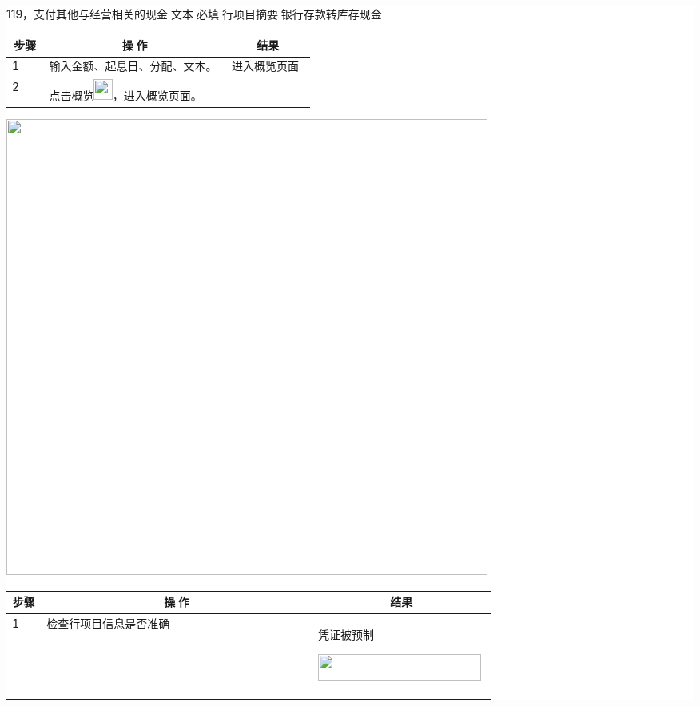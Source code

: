 <td>119，支付其他与经营相关的现金</td>
</tr>
<tr class="even">
<td>文本</td>
<td>必填</td>
<td>行项目摘要</td>
<td>银行存款转库存现金</td>
</tr>
</tbody>
</table>

<table>
<colgroup>
<col style="width: 12%" />
<col style="width: 59%" />
<col style="width: 27%" />
</colgroup>
<thead>
<tr class="header">
<th><strong>步骤</strong></th>
<th><strong>操 作</strong></th>
<th><strong>结果</strong></th>
</tr>
</thead>
<tbody>
<tr class="odd">
<td>1</td>
<td>输入金额、起息日、分配、文本。</td>
<td rowspan="2">进入概览页面</td>
</tr>
<tr class="even">
<td>2</td>
<td>点击概览<img src="./1/media/image8.png"
style="width:0.24236in;height:0.27292in" />，进入概览页面。</td>
</tr>
</tbody>
</table>

<img src="./1/media/image18.png"
style="width:6.26806in;height:5.95347in" />

<table>
<colgroup>
<col style="width: 7%" />
<col style="width: 55%" />
<col style="width: 36%" />
</colgroup>
<thead>
<tr class="header">
<th><strong>步骤</strong></th>
<th><strong>操 作</strong></th>
<th><strong>结果</strong></th>
</tr>
</thead>
<tbody>
<tr class="odd">
<td>1</td>
<td>检查行项目信息是否准确</td>
<td rowspan="3"><p>凭证被预制</p>
<p><img src="./1/media/image19.png"
style="width:2.12518in;height:0.35003in" /></p></td>
</tr>
<tr class="even">